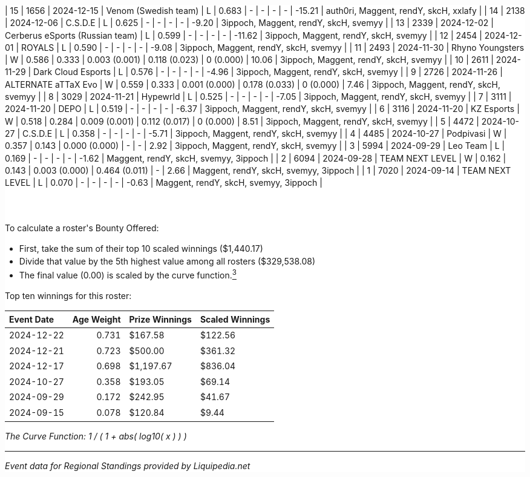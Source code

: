 |           15 |     1656 | 2024-12-15 | Venom (Swedish team)            | L   | 0.683      | -            | -                | -                | -         |   -15.21 | auth0ri, Maggent, rendY, skcH, xxlafy |
|           14 |     2138 | 2024-12-06 | C.S.D.E                         | L   | 0.625      | -            | -                | -                | -         |    -9.20 | 3ippoch, Maggent, rendY, skcH, svemyy |
|           13 |     2339 | 2024-12-02 | Cerberus eSports (Russian team) | L   | 0.599      | -            | -                | -                | -         |   -11.62 | 3ippoch, Maggent, rendY, skcH, svemyy |
|           12 |     2454 | 2024-12-01 | ROYALS                          | L   | 0.590      | -            | -                | -                | -         |    -9.08 | 3ippoch, Maggent, rendY, skcH, svemyy |
|           11 |     2493 | 2024-11-30 | Rhyno Youngsters                | W   | 0.586      | 0.333        | 0.003 (0.001)    | 0.118 (0.023)    | 0 (0.000) |    10.06 | 3ippoch, Maggent, rendY, skcH, svemyy |
|           10 |     2611 | 2024-11-29 | Dark Cloud Esports              | L   | 0.576      | -            | -                | -                | -         |    -4.96 | 3ippoch, Maggent, rendY, skcH, svemyy |
|            9 |     2726 | 2024-11-26 | ALTERNATE aTTaX Evo             | W   | 0.559      | 0.333        | 0.001 (0.000)    | 0.178 (0.033)    | 0 (0.000) |     7.46 | 3ippoch, Maggent, rendY, skcH, svemyy |
|            8 |     3029 | 2024-11-21 | Hypewrld                        | L   | 0.525      | -            | -                | -                | -         |    -7.05 | 3ippoch, Maggent, rendY, skcH, svemyy |
|            7 |     3111 | 2024-11-20 | DEPO                            | L   | 0.519      | -            | -                | -                | -         |    -6.37 | 3ippoch, Maggent, rendY, skcH, svemyy |
|            6 |     3116 | 2024-11-20 | KZ Esports                      | W   | 0.518      | 0.284        | 0.009 (0.001)    | 0.112 (0.017)    | 0 (0.000) |     8.51 | 3ippoch, Maggent, rendY, skcH, svemyy |
|            5 |     4472 | 2024-10-27 | C.S.D.E                         | L   | 0.358      | -            | -                | -                | -         |    -5.71 | 3ippoch, Maggent, rendY, skcH, svemyy |
|            4 |     4485 | 2024-10-27 | Podpivasi                       | W   | 0.357      | 0.143        | 0.000 (0.000)    | -                | -         |     2.92 | 3ippoch, Maggent, rendY, skcH, svemyy |
|            3 |     5994 | 2024-09-29 | Leo Team                        | L   | 0.169      | -            | -                | -                | -         |    -1.62 | Maggent, rendY, skcH, svemyy, Зippoch |
|            2 |     6094 | 2024-09-28 | TEAM NEXT LEVEL                 | W   | 0.162      | 0.143        | 0.003 (0.000)    | 0.464 (0.011)    | -         |     2.66 | Maggent, rendY, skcH, svemyy, Зippoch |
|            1 |     7020 | 2024-09-14 | TEAM NEXT LEVEL                 | L   | 0.070      | -            | -                | -                | -         |    -0.63 | Maggent, rendY, skcH, svemyy, Зippoch |

<br />
<span id="table2"></span><br />
To calculate a roster's Bounty Offered:<br />

- First, take the sum of their top 10 scaled winnings ($1,440.17)
- Divide that value by the 5th highest value among all rosters ($329,538.08)
- The final value (0.00) is scaled by the curve function.[<sup>3</sup>](#curveFunction)

Top ten winnings for this roster:<br />

| Event Date | Age Weight | Prize Winnings | Scaled Winnings |
| :- | -: | :- | :- |
| 2024-12-22 |      0.731 | $167.58        | $122.56         |
| 2024-12-21 |      0.723 | $500.00        | $361.32         |
| 2024-12-17 |      0.698 | $1,197.67      | $836.04         |
| 2024-10-27 |      0.358 | $193.05        | $69.14          |
| 2024-09-29 |      0.172 | $242.95        | $41.67          |
| 2024-09-15 |      0.078 | $120.84        | $9.44           |


<span id="curveFunction"></span>_The Curve Function: 1 / ( 1 + abs( log10( x ) ) )_<br />

---
_Event data for Regional Standings provided by Liquipedia.net_<br />
